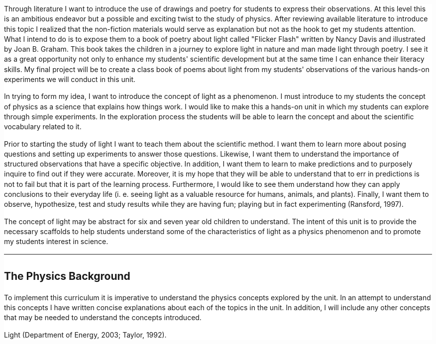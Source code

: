 Through literature I want to introduce the use of drawings and poetry for students to express their observations.  At this level this is an ambitious endeavor but a possible and exciting twist to the study of physics.  After reviewing available literature to introduce this topic I realized that the non-fiction materials would serve as explanation but not as the hook to get my students attention.  What I intend to do is to expose them to a book of poetry about light called "Flicker Flash" written by Nancy Davis and illustrated by Joan B. Graham.  This book takes the children in a journey to explore light in nature and man made light through poetry.  I see it as a great opportunity not only to enhance my students' scientific development but at the same time I can enhance their literacy skills.  My final project will be to create a class book of poems about light from my students' observations of the various hands-on experiments we will conduct in this unit.
</p>
<p>
In trying to form my idea, I want to introduce the concept of light as a phenomenon.  I must introduce to my students the concept of physics as a science that explains how things work.  I would like to make this a hands-on unit in which my students can explore through simple experiments.  In the exploration process the students will be able to learn the concept and about the scientific vocabulary related to it.
</p>
<p>
Prior to starting the study of light I want to teach them about the scientific method.  I want them to learn more about posing questions and setting up experiments to answer those questions.  Likewise, I want them to understand the importance of structured observations that have a specific objective.  In addition, I want them to learn to make predictions and to purposely inquire to find out if they were accurate.  Moreover, it is my hope that they will be able to understand that to err in predictions is not to fail but that it is part of the learning process.  Furthermore, I would like to see them understand how they can apply conclusions to their everyday life (i. e. seeing light as a valuable resource for humans, animals, and plants).  Finally, I want them to observe, hypothesize, test and study results while they are having fun; playing but in fact experimenting (Ransford, 1997).
</p>
<p>
<b>
</b>
</p>
<p>
The concept of light may be abstract for six and seven year old children to understand.  The intent of this unit is to provide the necessary scaffolds to help students understand some of the characteristics of light as a physics phenomenon and to promote my students interest in science.
</p>
<p>
<b>
</b>
</p>
<hr/>
<h2>
The Physics Background
</h2>
<p>
To implement this curriculum it is imperative to understand the physics concepts explored by the unit.  In an attempt to understand this concepts I have written concise explanations about each of the topics in the unit.  In addition, I will include any other concepts that may be needed to understand the concepts introduced.
</p>
<p>
Light (Department of Energy, 2003; Taylor, 1992).
</p>
<p>
<b>
</b>
</p>
<p>